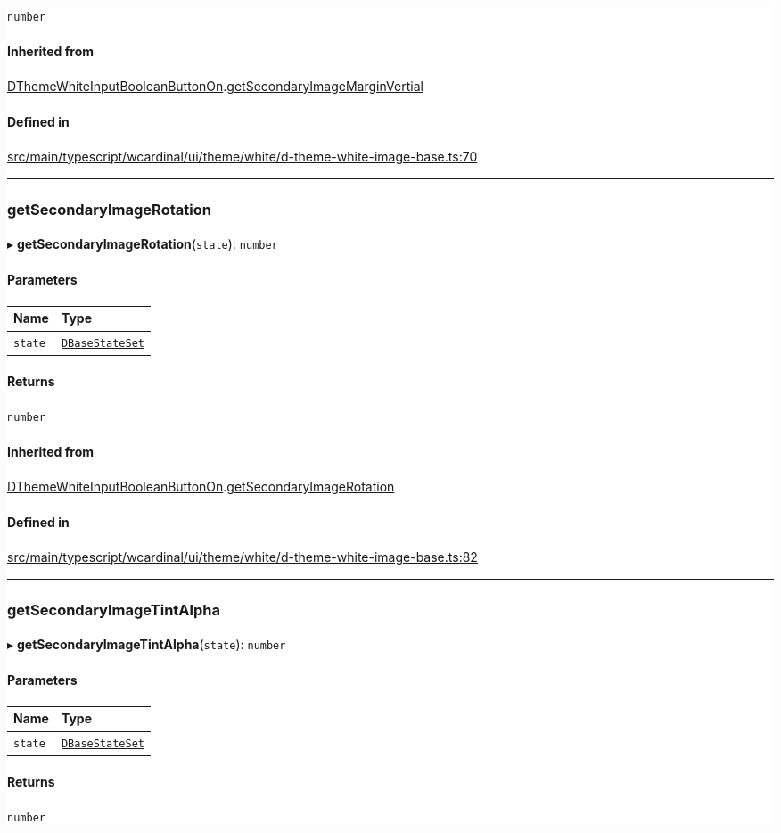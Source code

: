 `number`

#### Inherited from

[DThemeWhiteInputBooleanButtonOn](DThemeWhiteInputBooleanButtonOn.md).[getSecondaryImageMarginVertial](DThemeWhiteInputBooleanButtonOn.md#getsecondaryimagemarginvertial)

#### Defined in

[src/main/typescript/wcardinal/ui/theme/white/d-theme-white-image-base.ts:70](https://github.com/winter-cardinal/winter-cardinal-ui/blob/v0.414.0/src/main/typescript/wcardinal/ui/theme/white/d-theme-white-image-base.ts#L70)

___

### getSecondaryImageRotation

▸ **getSecondaryImageRotation**(`state`): `number`

#### Parameters

| Name | Type |
| :------ | :------ |
| `state` | [`DBaseStateSet`](../interfaces/DBaseStateSet.md) |

#### Returns

`number`

#### Inherited from

[DThemeWhiteInputBooleanButtonOn](DThemeWhiteInputBooleanButtonOn.md).[getSecondaryImageRotation](DThemeWhiteInputBooleanButtonOn.md#getsecondaryimagerotation)

#### Defined in

[src/main/typescript/wcardinal/ui/theme/white/d-theme-white-image-base.ts:82](https://github.com/winter-cardinal/winter-cardinal-ui/blob/v0.414.0/src/main/typescript/wcardinal/ui/theme/white/d-theme-white-image-base.ts#L82)

___

### getSecondaryImageTintAlpha

▸ **getSecondaryImageTintAlpha**(`state`): `number`

#### Parameters

| Name | Type |
| :------ | :------ |
| `state` | [`DBaseStateSet`](../interfaces/DBaseStateSet.md) |

#### Returns

`number`
